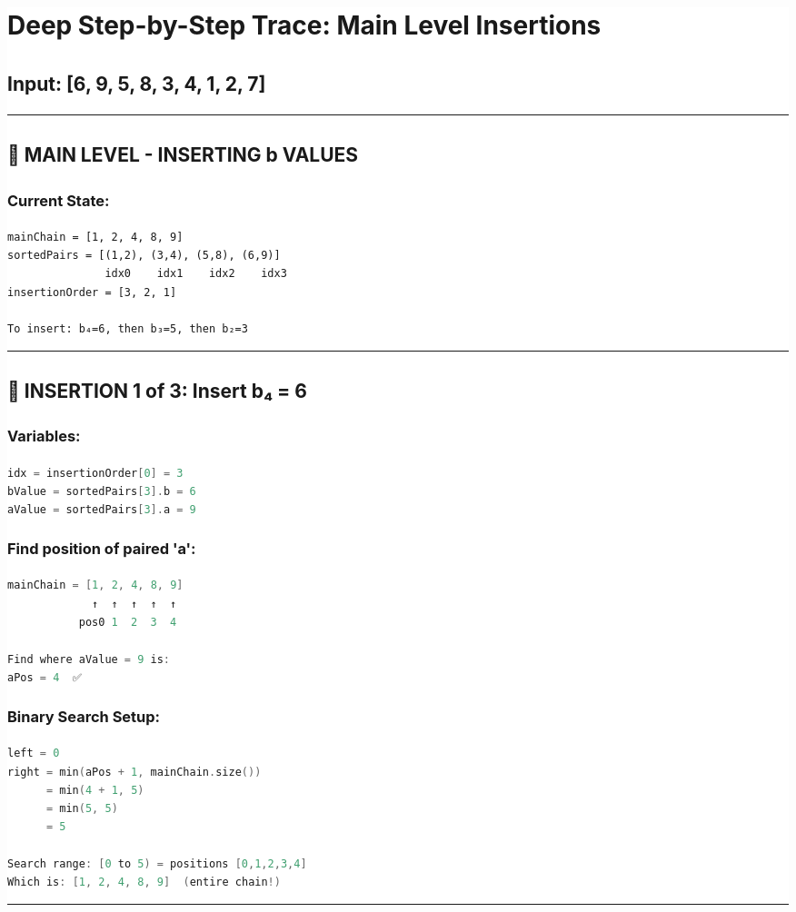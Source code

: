 # Deep Step-by-Step Trace: Main Level Insertions
## Input: [6, 9, 5, 8, 3, 4, 1, 2, 7]

---

## 🎯 MAIN LEVEL - INSERTING b VALUES

### Current State:
```
mainChain = [1, 2, 4, 8, 9]
sortedPairs = [(1,2), (3,4), (5,8), (6,9)]
               idx0    idx1    idx2    idx3
insertionOrder = [3, 2, 1]

To insert: b₄=6, then b₃=5, then b₂=3
```

---

## 🔵 INSERTION 1 of 3: Insert b₄ = 6

### Variables:
```cpp
idx = insertionOrder[0] = 3
bValue = sortedPairs[3].b = 6
aValue = sortedPairs[3].a = 9
```

### Find position of paired 'a':
```cpp
mainChain = [1, 2, 4, 8, 9]
             ↑  ↑  ↑  ↑  ↑
           pos0 1  2  3  4

Find where aValue = 9 is:
aPos = 4  ✅
```

### Binary Search Setup:
```cpp
left = 0
right = min(aPos + 1, mainChain.size())
      = min(4 + 1, 5)
      = min(5, 5)
      = 5

Search range: [0 to 5) = positions [0,1,2,3,4]
Which is: [1, 2, 4, 8, 9]  (entire chain!)
```

---